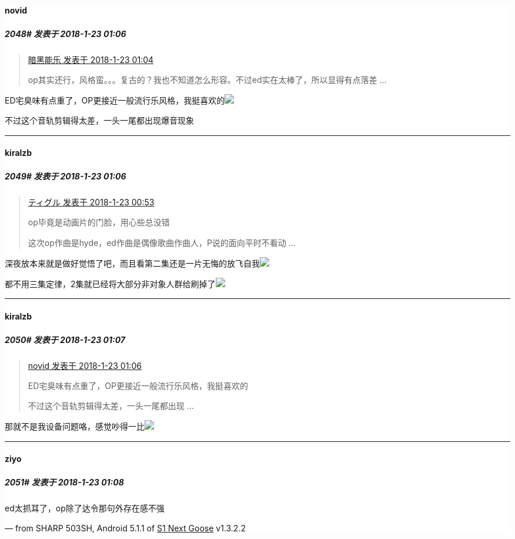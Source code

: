 ####  novid  
##### 2048#       发表于 2018-1-23 01:06


<blockquote><a href="httphttps://bbs.saraba1st.com/2b/forum.php?mod=redirect&amp;goto=findpost&amp;pid=38319303&amp;ptid=1576356" target="_blank">暗黑能乐 发表于 2018-1-23 01:04</a>

op其实还行，风格蛮。。。复古的？我也不知道怎么形容。不过ed实在太棒了，所以显得有点落差 ...</blockquote>
ED宅臭味有点重了，OP更接近一般流行乐风格，我挺喜欢的<img src="https://static.saraba1st.com/image/smiley/face2017/133.png" referrerpolicy="no-referrer">

不过这个音轨剪辑得太差，一头一尾都出现爆音现象


-----

####  kiralzb  
##### 2049#       发表于 2018-1-23 01:06


<blockquote><a href="httphttps://bbs.saraba1st.com/2b/forum.php?mod=redirect&amp;goto=findpost&amp;pid=38319247&amp;ptid=1576356" target="_blank">ティグル 发表于 2018-1-23 00:53</a>

op毕竟是动画片的门脸，用心些总没错


这次op作曲是hyde，ed作曲是偶像歌曲作曲人，P说的面向平时不看动 ...</blockquote>
深夜放本来就是做好觉悟了吧，而且看第二集还是一片无悔的放飞自我<img src="https://static.saraba1st.com/image/smiley/face2017/068.png" referrerpolicy="no-referrer">

都不用三集定律，2集就已经将大部分非对象人群给刷掉了<img src="https://static.saraba1st.com/image/smiley/face2017/049.png" referrerpolicy="no-referrer">


-----

####  kiralzb  
##### 2050#       发表于 2018-1-23 01:07


<blockquote><a href="httphttps://bbs.saraba1st.com/2b/forum.php?mod=redirect&amp;goto=findpost&amp;pid=38319312&amp;ptid=1576356" target="_blank">novid 发表于 2018-1-23 01:06</a>

ED宅臭味有点重了，OP更接近一般流行乐风格，我挺喜欢的

不过这个音轨剪辑得太差，一头一尾都出现 ...</blockquote>
那就不是我设备问题咯，感觉吵得一比<img src="https://static.saraba1st.com/image/smiley/face2017/003.png" referrerpolicy="no-referrer">


-----

####  ziyo  
##### 2051#       发表于 2018-1-23 01:08


ed太抓耳了，op除了达令那句外存在感不强

— from SHARP 503SH, Android 5.1.1 of [S1 Next Goose](https://play.google.com/store/apps/details?id=me.ykrank.s1next) v1.3.2.2
